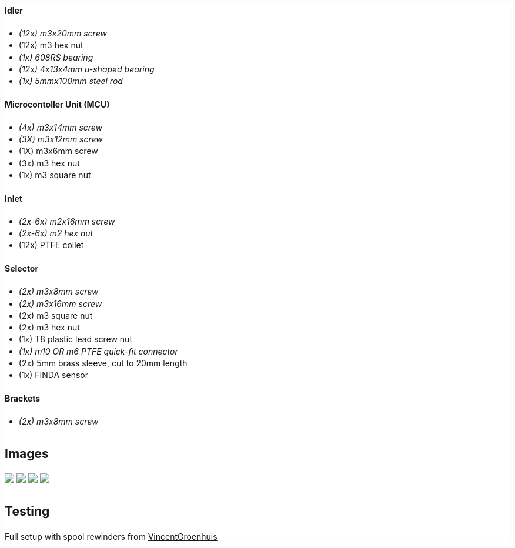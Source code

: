 #### Idler
* *(12x) m3x20mm screw*
* (12x) m3 hex nut
* *(1x) 608RS bearing*
* *(12x) 4x13x4mm u-shaped bearing*
* *(1x) 5mmx100mm steel rod*

#### Microcontoller Unit (MCU)
* *(4x) m3x14mm screw*
* *(3X) m3x12mm screw*
* (1X) m3x6mm screw
* (3x) m3 hex nut
* (1x) m3 square nut

#### Inlet
* *(2x-6x) m2x16mm screw*
* *(2x-6x) m2 hex nut*
* (12x) PTFE collet

#### Selector
* *(2x) m3x8mm screw*
* *(2x) m3x16mm screw*
* (2x) m3 square nut
* (2x) m3 hex nut
* (1x) T8 plastic lead screw nut
* *(1x) m10 OR m6 PTFE quick-fit connector*
* (2x) 5mm brass sleeve, cut to 20mm length
* (1x) FINDA sensor

#### Brackets
* *(2x) m3x8mm screw*

## Images
<img src="./img/mmu3-loaded.jpeg" width="640" />
<img src="./img/idler-3.jpeg" width="640" />
<img src="./img/top.jpeg" width="640" />
<img src="./img/finda.jpeg" width="640" />

## Testing
Full setup with spool rewinders from [VincentGroenhuis](https://www.thingiverse.com/thing:3781815/files)
